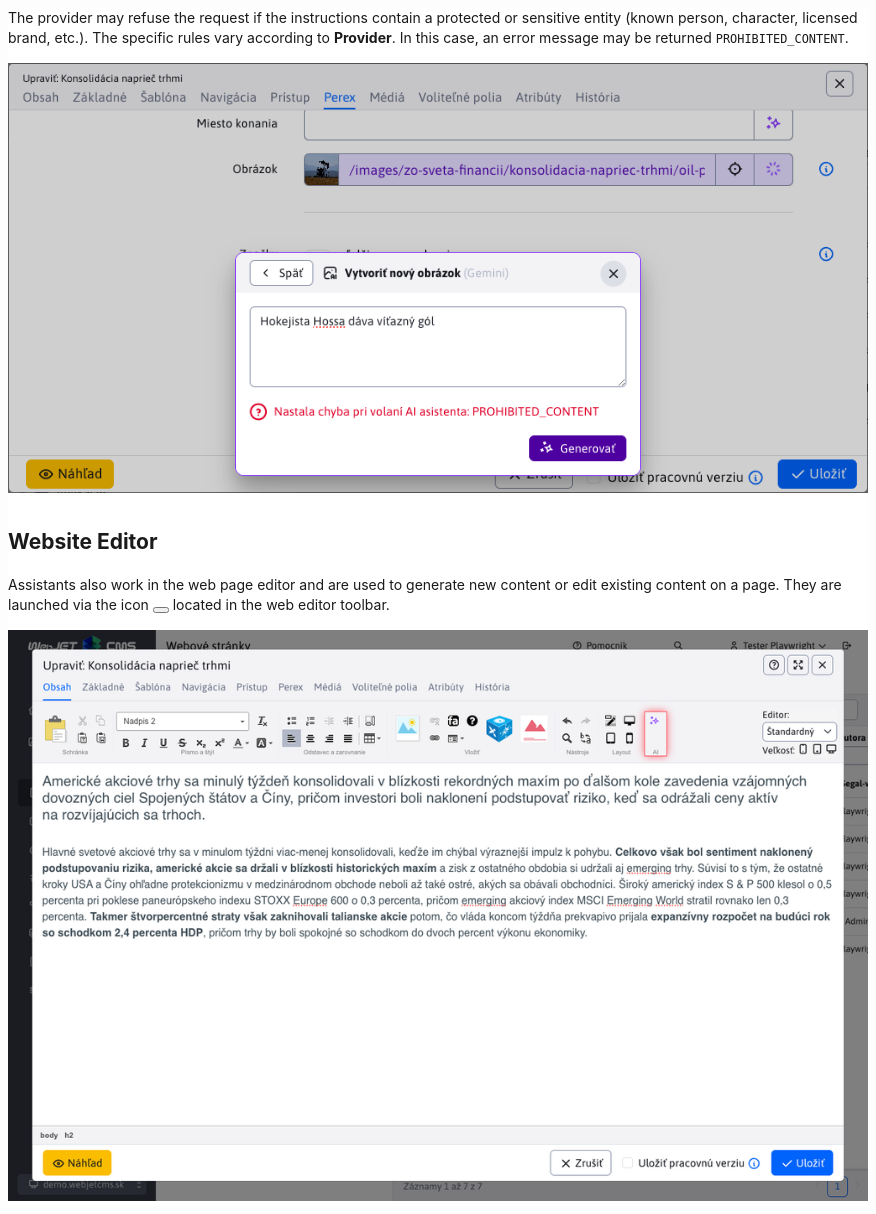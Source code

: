 The provider may refuse the request if the instructions contain a protected or sensitive entity (known person, character, licensed brand, etc.). The specific rules vary according to **Provider**. In this case, an error message may be returned `PROHIBITED_CONTENT`.

![](image-error-2.png)

## Website Editor

Assistants also work in the web page editor and are used to generate new content or edit existing content on a page. They are launched via the icon <button class="btn-ai" type="button"><i class="ti ti-sparkles" ></i></button> located in the web editor toolbar.

![](ckeditor.png)
